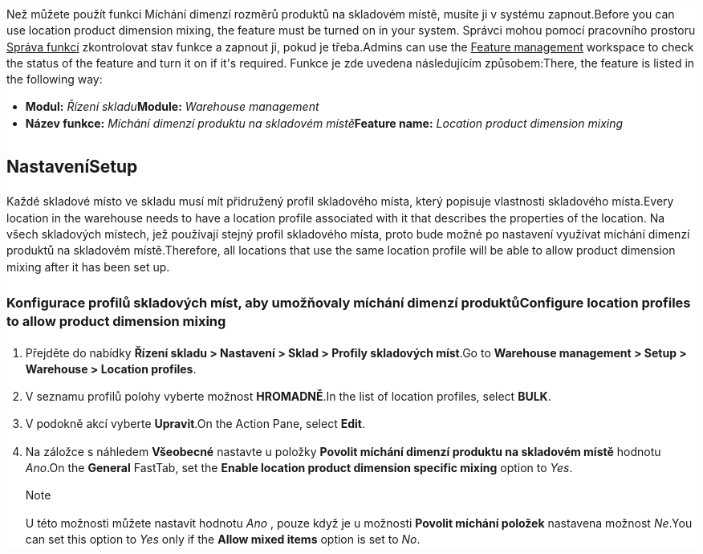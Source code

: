 <span data-ttu-id="1a2f6-109">Než můžete použít funkci Míchání dimenzí rozměrů produktů na skladovém místě, musíte ji v systému zapnout.</span><span class="sxs-lookup"><span data-stu-id="1a2f6-109">Before you can use location product dimension mixing, the feature must be turned on in your system.</span></span> <span data-ttu-id="1a2f6-110">Správci mohou pomocí pracovního prostoru [Správa funkcí](../../fin-ops-core/fin-ops/get-started/feature-management/feature-management-overview.md) zkontrolovat stav funkce a zapnout ji, pokud je třeba.</span><span class="sxs-lookup"><span data-stu-id="1a2f6-110">Admins can use the [Feature management](../../fin-ops-core/fin-ops/get-started/feature-management/feature-management-overview.md) workspace to check the status of the feature and turn it on if it's required.</span></span> <span data-ttu-id="1a2f6-111">Funkce je zde uvedena následujícím způsobem:</span><span class="sxs-lookup"><span data-stu-id="1a2f6-111">There, the feature is listed in the following way:</span></span>

- <span data-ttu-id="1a2f6-112">**Modul:** *Řízení skladu*</span><span class="sxs-lookup"><span data-stu-id="1a2f6-112">**Module:** *Warehouse management*</span></span>
- <span data-ttu-id="1a2f6-113">**Název funkce:** *Míchání dimenzí produktu na skladovém místě*</span><span class="sxs-lookup"><span data-stu-id="1a2f6-113">**Feature name:** *Location product dimension mixing*</span></span>

## <a name="setup"></a><span data-ttu-id="1a2f6-114">Nastavení</span><span class="sxs-lookup"><span data-stu-id="1a2f6-114">Setup</span></span>

<span data-ttu-id="1a2f6-115">Každé skladové místo ve skladu musí mít přidružený profil skladového místa, který popisuje vlastnosti skladového místa.</span><span class="sxs-lookup"><span data-stu-id="1a2f6-115">Every location in the warehouse needs to have a location profile associated with it that describes the properties of the location.</span></span> <span data-ttu-id="1a2f6-116">Na všech skladových místech, jež používají stejný profil skladového místa, proto bude možné po nastavení využívat míchání dimenzí produktů na skladovém místě.</span><span class="sxs-lookup"><span data-stu-id="1a2f6-116">Therefore, all locations that use the same location profile will be able to allow product dimension mixing after it has been set up.</span></span>

### <a name="configure-location-profiles-to-allow-product-dimension-mixing"></a><span data-ttu-id="1a2f6-117">Konfigurace profilů skladových míst, aby umožňovaly míchání dimenzí produktů</span><span class="sxs-lookup"><span data-stu-id="1a2f6-117">Configure location profiles to allow product dimension mixing</span></span>

1. <span data-ttu-id="1a2f6-118">Přejděte do nabídky **Řízení skladu \> Nastavení \> Sklad \> Profily skladových míst**.</span><span class="sxs-lookup"><span data-stu-id="1a2f6-118">Go to **Warehouse management \> Setup \> Warehouse \> Location profiles**.</span></span>
1. <span data-ttu-id="1a2f6-119">V seznamu profilů polohy vyberte možnost **HROMADNĚ**.</span><span class="sxs-lookup"><span data-stu-id="1a2f6-119">In the list of location profiles, select **BULK**.</span></span>
1. <span data-ttu-id="1a2f6-120">V podokně akcí vyberte **Upravit**.</span><span class="sxs-lookup"><span data-stu-id="1a2f6-120">On the Action Pane, select **Edit**.</span></span>
1. <span data-ttu-id="1a2f6-121">Na záložce s náhledem **Všeobecné** nastavte u položky **Povolit míchání dimenzí produktu na skladovém místě** hodnotu *Ano*.</span><span class="sxs-lookup"><span data-stu-id="1a2f6-121">On the **General** FastTab, set the **Enable location product dimension specific mixing** option to *Yes*.</span></span>

    > [!NOTE]
    > <span data-ttu-id="1a2f6-122">U této možnosti můžete nastavit hodnotu *Ano* , pouze když je u možnosti **Povolit míchání položek** nastavena možnost *Ne*.</span><span class="sxs-lookup"><span data-stu-id="1a2f6-122">You can set this option to *Yes* only if the **Allow mixed items** option is set to *No*.</span></span>
